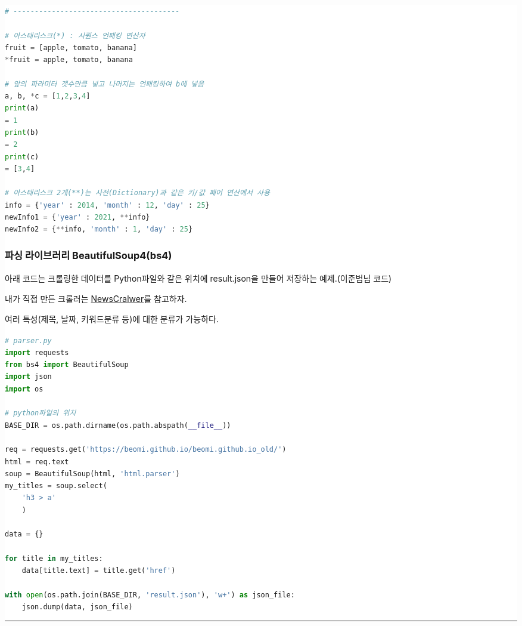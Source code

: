 ```python
# ---------------------------------------

# 아스테리스크(*) : 시퀀스 언패킹 연산자
fruit = [apple, tomato, banana]
*fruit = apple, tomato, banana

# 앞의 파라미터 갯수만큼 넣고 나머지는 언패킹하여 b에 넣음
a, b, *c = [1,2,3,4]
print(a)
= 1
print(b) 
= 2
print(c)
= [3,4]

# 아스테리스크 2개(**)는 사전(Dictionary)과 같은 키/값 페어 연산에서 사용
info = {'year' : 2014, 'month' : 12, 'day' : 25}
newInfo1 = {'year' : 2021, **info}
newInfo2 = {**info, 'month' : 1, 'day' : 25}


```


### 파싱 라이브러리 BeautifulSoup4(bs4)<span id="bs4"></span>

아래 코드는 크롤링한 데이터를 Python파일와 같은 위치에 result.json을 만들어 저장하는 예제.(이준범님 코드)

내가 직접 만든 크롤러는 [NewsCralwer](https://github.com/MaliciousJ/NewsCrawler)를 참고하자.

여러 특성(제목, 날짜, 키워드분류 등)에 대한 분류가 가능하다.

```python
# parser.py
import requests
from bs4 import BeautifulSoup
import json
import os

# python파일의 위치
BASE_DIR = os.path.dirname(os.path.abspath(__file__))

req = requests.get('https://beomi.github.io/beomi.github.io_old/')
html = req.text
soup = BeautifulSoup(html, 'html.parser')
my_titles = soup.select(
    'h3 > a'
    )

data = {}

for title in my_titles:
    data[title.text] = title.get('href')

with open(os.path.join(BASE_DIR, 'result.json'), 'w+') as json_file:
    json.dump(data, json_file)
```

---